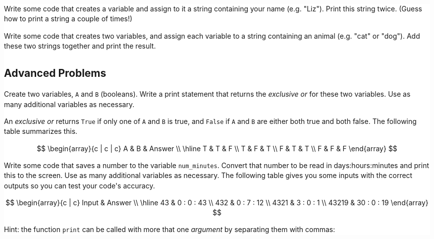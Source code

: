 Write some code that creates a variable and assign to it a string containing your name (e.g. "Liz"). Print this string twice. (Guess how to print a string a couple of times!)


```python

```

Write some code that creates two variables, and assign each variable to a string containing an animal (e.g. "cat" or "dog"). Add these two strings together and print the result.


```python

```

## Advanced Problems 

Create two variables, `A` and `B` (booleans). Write a print statement that returns the *exclusive or* for these two variables. Use as many additional variables as necessary.

An *exclusive or* returns `True` if only one of `A` and `B` is true, and `False` if `A` and `B` are either both true and both false. The following table summarizes this.

$$
\begin{array}{c | c | c}
   A & B & Answer \\
   \hline
   T & T & F \\
   T & F & T \\
   F & T & T \\
   F & F & F
\end{array}
$$


```python

```

Write some code that saves a number to the variable `num_minutes`. Convert that number to be read in days:hours:minutes and print this to the screen. Use as many additional variables as necessary. The following table gives you some inputs with the correct outputs so you can test your code's accuracy.

$$
\begin{array}{c | c}
   Input & Answer \\
   \hline
   43 & 0 : 0 : 43 \\
   432 & 0 : 7 : 12 \\
   4321 & 3 : 0 : 1 \\
   43219 & 30 : 0 : 19
\end{array}
$$

Hint: the function `print` can be called with more that one *argument* by separating them with commas:


```python

```


```python

```
